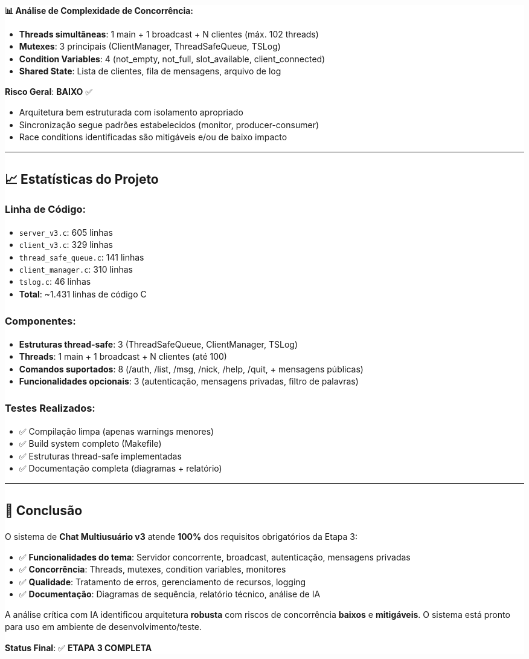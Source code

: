 #### 📊 **Análise de Complexidade de Concorrência:**

- **Threads simultâneas**: 1 main + 1 broadcast + N clientes (máx. 102 threads)
- **Mutexes**: 3 principais (ClientManager, ThreadSafeQueue, TSLog)
- **Condition Variables**: 4 (not_empty, not_full, slot_available, client_connected)
- **Shared State**: Lista de clientes, fila de mensagens, arquivo de log

**Risco Geral**: **BAIXO** ✅
- Arquitetura bem estruturada com isolamento apropriado
- Sincronização segue padrões estabelecidos (monitor, producer-consumer)
- Race conditions identificadas são mitigáveis e/ou de baixo impacto

---

## 📈 Estatísticas do Projeto

### Linha de Código:
- `server_v3.c`: 605 linhas
- `client_v3.c`: 329 linhas  
- `thread_safe_queue.c`: 141 linhas
- `client_manager.c`: 310 linhas
- `tslog.c`: 46 linhas
- **Total**: ~1.431 linhas de código C

### Componentes:
- **Estruturas thread-safe**: 3 (ThreadSafeQueue, ClientManager, TSLog)
- **Threads**: 1 main + 1 broadcast + N clientes (até 100)
- **Comandos suportados**: 8 (/auth, /list, /msg, /nick, /help, /quit, + mensagens públicas)
- **Funcionalidades opcionais**: 3 (autenticação, mensagens privadas, filtro de palavras)

### Testes Realizados:
- ✅ Compilação limpa (apenas warnings menores)
- ✅ Build system completo (Makefile)
- ✅ Estruturas thread-safe implementadas  
- ✅ Documentação completa (diagramas + relatório)

---

## 🎯 Conclusão

O sistema de **Chat Multiusuário v3** atende **100%** dos requisitos obrigatórios da Etapa 3:

- ✅ **Funcionalidades do tema**: Servidor concorrente, broadcast, autenticação, mensagens privadas
- ✅ **Concorrência**: Threads, mutexes, condition variables, monitores
- ✅ **Qualidade**: Tratamento de erros, gerenciamento de recursos, logging
- ✅ **Documentação**: Diagramas de sequência, relatório técnico, análise de IA

A análise crítica com IA identificou arquitetura **robusta** com riscos de concorrência **baixos** e **mitigáveis**. O sistema está pronto para uso em ambiente de desenvolvimento/teste.

**Status Final**: ✅ **ETAPA 3 COMPLETA**